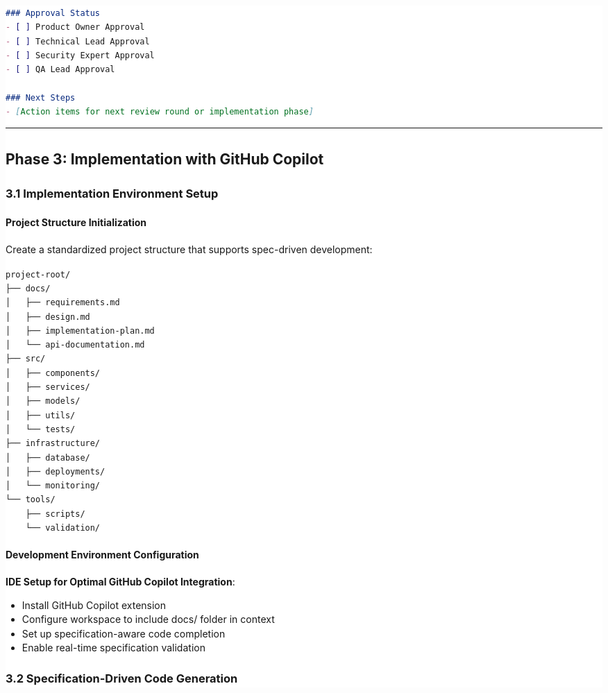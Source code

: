 ```markdown
### Approval Status
- [ ] Product Owner Approval
- [ ] Technical Lead Approval  
- [ ] Security Expert Approval
- [ ] QA Lead Approval

### Next Steps
- [Action items for next review round or implementation phase]
```

---

## Phase 3: Implementation with GitHub Copilot

### 3.1 Implementation Environment Setup

#### Project Structure Initialization

Create a standardized project structure that supports spec-driven development:

```
project-root/
├── docs/
│   ├── requirements.md
│   ├── design.md
│   ├── implementation-plan.md
│   └── api-documentation.md
├── src/
│   ├── components/
│   ├── services/
│   ├── models/
│   ├── utils/
│   └── tests/
├── infrastructure/
│   ├── database/
│   ├── deployments/
│   └── monitoring/
└── tools/
    ├── scripts/
    └── validation/
```

#### Development Environment Configuration

**IDE Setup for Optimal GitHub Copilot Integration**:
- Install GitHub Copilot extension
- Configure workspace to include docs/ folder in context
- Set up specification-aware code completion
- Enable real-time specification validation

### 3.2 Specification-Driven Code Generation
